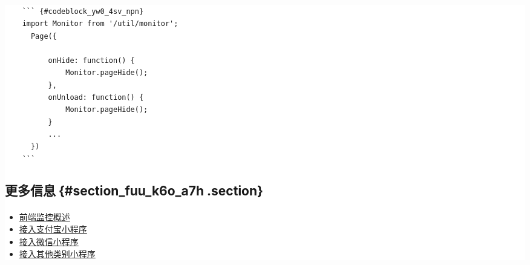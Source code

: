         ``` {#codeblock_yw0_4sv_npn}
        import Monitor from '/util/monitor';
          Page({
        
              onHide: function() {
                  Monitor.pageHide();
              },
              onUnload: function() {
                  Monitor.pageHide();
              }
              ... 
          })                    
        ```


## 更多信息 {#section_fuu_k6o_a7h .section}

-   [前端监控概述](intl.zh-CN/前端监控/前端监控概述.md#)
-   [接入支付宝小程序](intl.zh-CN/前端监控/开始使用前端监控/小程序场景/接入支付宝小程序.md#)
-   [接入微信小程序](intl.zh-CN/前端监控/开始使用前端监控/小程序场景/接入微信小程序.md#)
-   [接入其他类别小程序](intl.zh-CN/前端监控/开始使用前端监控/小程序场景/接入其他类别小程序.md#)

